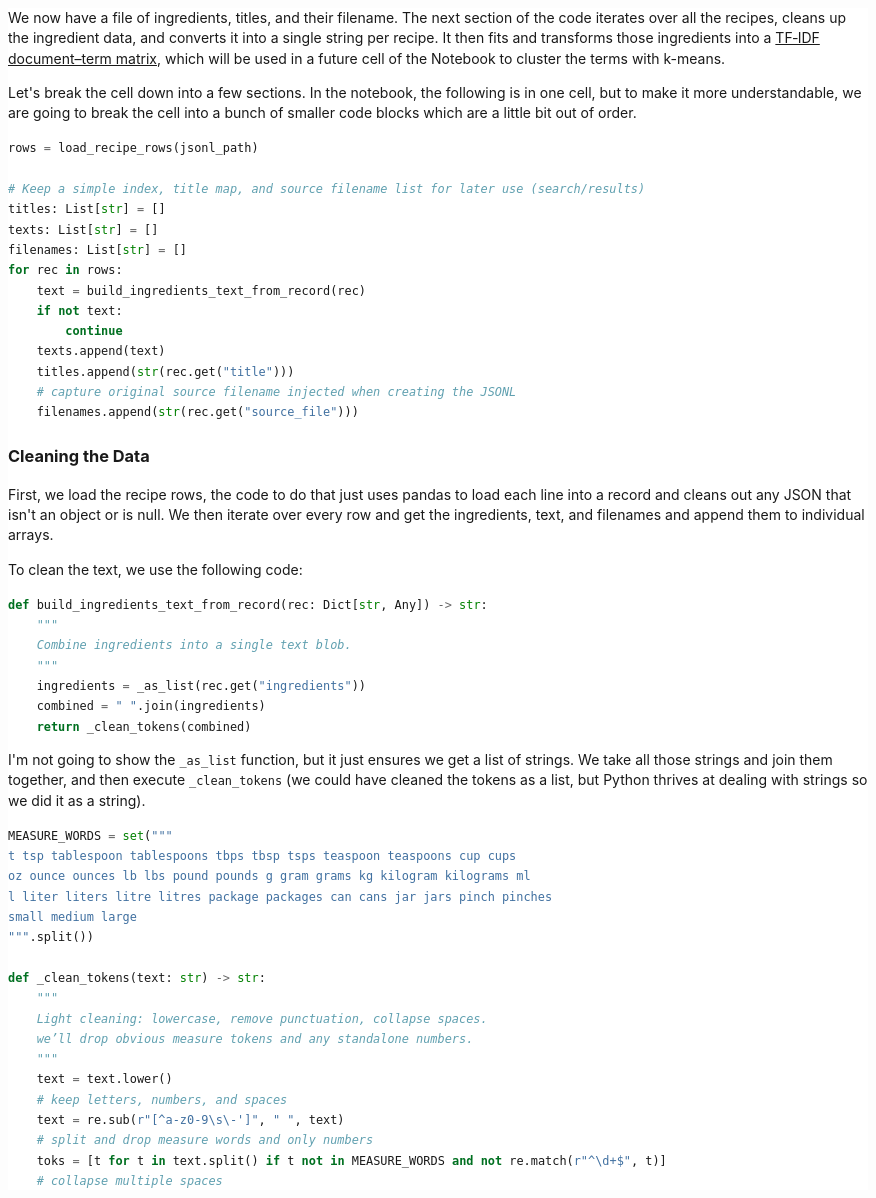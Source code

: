 We now have a file of ingredients, titles, and their filename.  The next section of the code iterates over all the recipes, cleans up the ingredient data, and converts it into a single string per recipe.  It then fits and transforms those ingredients into a [TF‑IDF document–term matrix](https://scikit-learn.org/stable/modules/generated/sklearn.feature_extraction.text.TfidfVectorizer.html), which will be used in a future cell of the Notebook to cluster the terms with k-means.  

Let's break the cell down into a few sections.  In the notebook, the following is in one cell, but to make it more understandable, we are going to break the cell into a bunch of smaller code blocks which are a little bit out of order. 

```python
rows = load_recipe_rows(jsonl_path)

# Keep a simple index, title map, and source filename list for later use (search/results)
titles: List[str] = []
texts: List[str] = []
filenames: List[str] = []        
for rec in rows:
    text = build_ingredients_text_from_record(rec)
    if not text:
        continue
    texts.append(text)
    titles.append(str(rec.get("title")))
    # capture original source filename injected when creating the JSONL
    filenames.append(str(rec.get("source_file")))
```

### Cleaning the Data

First, we load the recipe rows, the code to do that just uses pandas to load each line into a record and cleans out any JSON that isn't an object or is null.  We then iterate over every row and get the ingredients, text, and filenames and append them to individual arrays.  

To clean the text, we use the following code:

```python
def build_ingredients_text_from_record(rec: Dict[str, Any]) -> str:
    """
    Combine ingredients into a single text blob.
    """
    ingredients = _as_list(rec.get("ingredients"))
    combined = " ".join(ingredients)
    return _clean_tokens(combined)
```
I'm not going to show the `_as_list` function, but it just ensures we get a list of strings.  We take all those strings and join them together, and then execute `_clean_tokens` (we could have cleaned the tokens as a list, but Python thrives at dealing with strings so we did it as a string).

```python
MEASURE_WORDS = set("""
t tsp tablespoon tablespoons tbps tbsp tsps teaspoon teaspoons cup cups
oz ounce ounces lb lbs pound pounds g gram grams kg kilogram kilograms ml
l liter liters litre litres package packages can cans jar jars pinch pinches
small medium large
""".split())

def _clean_tokens(text: str) -> str:
    """
    Light cleaning: lowercase, remove punctuation, collapse spaces.
    we’ll drop obvious measure tokens and any standalone numbers.
    """
    text = text.lower()
    # keep letters, numbers, and spaces
    text = re.sub(r"[^a-z0-9\s\-']", " ", text)
    # split and drop measure words and only numbers
    toks = [t for t in text.split() if t not in MEASURE_WORDS and not re.match(r"^\d+$", t)]
    # collapse multiple spaces
```